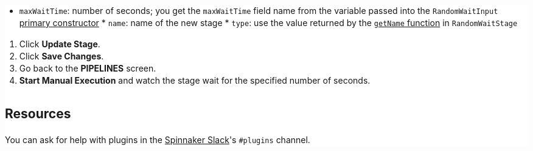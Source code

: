    * `maxWaitTime`: number of seconds; you get the `maxWaitTime` field name from the variable passed into the `RandomWaitInput` [primary constructor](https://github.com/spinnaker-plugin-examples/pf4jStagePlugin/blob/master/random-wait-orca/src/main/kotlin/io/armory/plugin/stage/wait/random/RandomWaitInput.kt)
	* `name`: name of the new stage
	* `type`: use the value returned by the [`getName` function](https://github.com/spinnaker-plugin-examples/pf4jStagePlugin/blob/master/random-wait-orca/src/main/kotlin/io/armory/plugin/stage/wait/random/RandomWaitPlugin.kt#L40) in `RandomWaitStage`

1. Click **Update Stage**.
1. Click **Save Changes**.
1. Go back to the **PIPELINES** screen.
1. **Start Manual Execution** and watch the stage wait for the specified number of seconds.


## Resources

You can ask for help with plugins in the [Spinnaker Slack](https://join.spinnaker.io/)'s `#plugins` channel.
